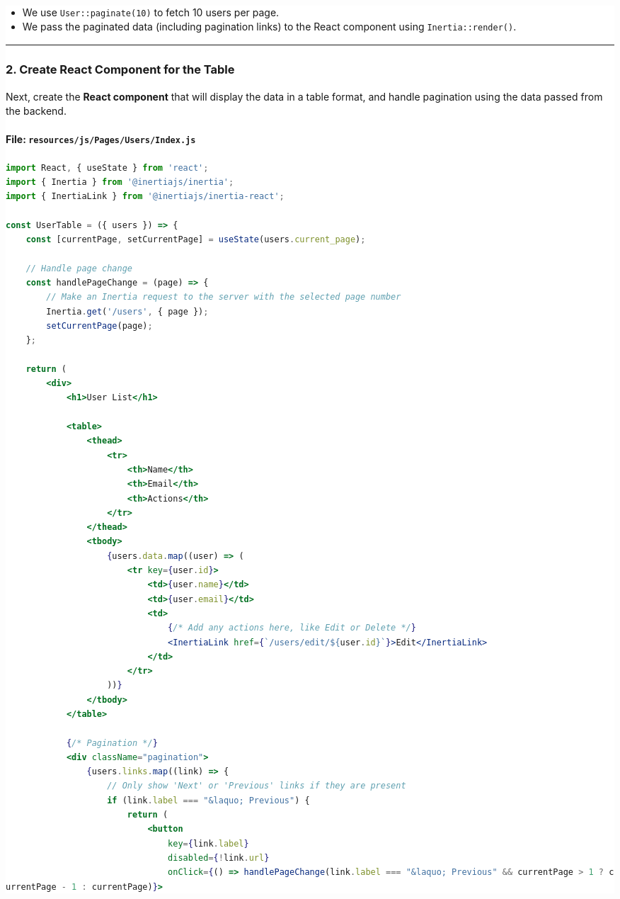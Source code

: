 - We use `User::paginate(10)` to fetch 10 users per page.
- We pass the paginated data (including pagination links) to the React component using `Inertia::render()`.

---

### 2. **Create React Component for the Table**

Next, create the **React component** that will display the data in a table format, and handle pagination using the data passed from the backend.

#### File: `resources/js/Pages/Users/Index.js`

```jsx
import React, { useState } from 'react';
import { Inertia } from '@inertiajs/inertia';
import { InertiaLink } from '@inertiajs/inertia-react';

const UserTable = ({ users }) => {
    const [currentPage, setCurrentPage] = useState(users.current_page);

    // Handle page change
    const handlePageChange = (page) => {
        // Make an Inertia request to the server with the selected page number
        Inertia.get('/users', { page });
        setCurrentPage(page);
    };

    return (
        <div>
            <h1>User List</h1>

            <table>
                <thead>
                    <tr>
                        <th>Name</th>
                        <th>Email</th>
                        <th>Actions</th>
                    </tr>
                </thead>
                <tbody>
                    {users.data.map((user) => (
                        <tr key={user.id}>
                            <td>{user.name}</td>
                            <td>{user.email}</td>
                            <td>
                                {/* Add any actions here, like Edit or Delete */}
                                <InertiaLink href={`/users/edit/${user.id}`}>Edit</InertiaLink>
                            </td>
                        </tr>
                    ))}
                </tbody>
            </table>

            {/* Pagination */}
            <div className="pagination">
                {users.links.map((link) => {
                    // Only show 'Next' or 'Previous' links if they are present
                    if (link.label === "&laquo; Previous") {
                        return (
                            <button
                                key={link.label}
                                disabled={!link.url}
                                onClick={() => handlePageChange(link.label === "&laquo; Previous" && currentPage > 1 ? currentPage - 1 : currentPage)}>
```